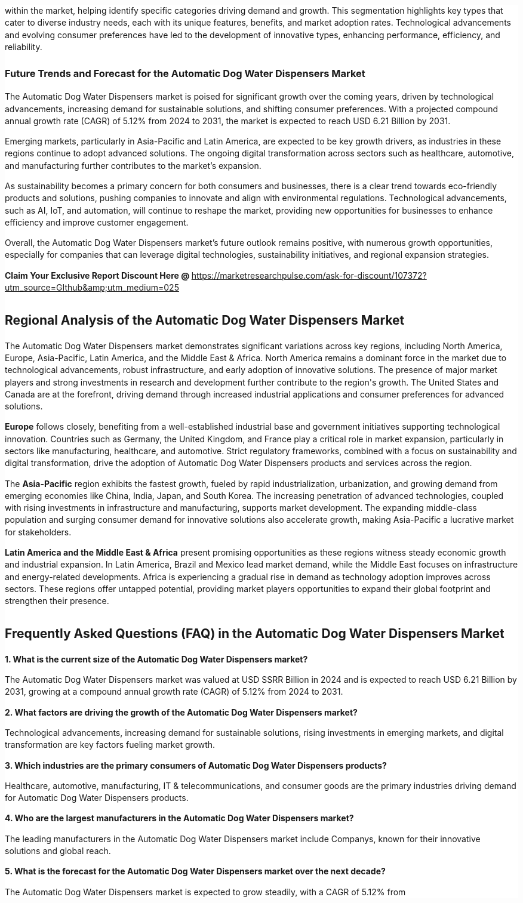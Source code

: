 within the market, helping identify specific categories driving demand and growth. This segmentation highlights key types that cater to diverse industry needs, each with its unique features, benefits, and market adoption rates. Technological advancements and evolving consumer preferences have led to the development of innovative types, enhancing performance, efficiency, and reliability.</p><h3>Future Trends and Forecast for the Automatic Dog Water Dispensers Market</h3><p>The Automatic Dog Water Dispensers market is poised for significant growth over the coming years, driven by technological advancements, increasing demand for sustainable solutions, and shifting consumer preferences. With a projected compound annual growth rate (CAGR) of 5.12% from 2024 to 2031, the market is expected to reach USD 6.21 Billion by 2031.</p><p>Emerging markets, particularly in Asia-Pacific and Latin America, are expected to be key growth drivers, as industries in these regions continue to adopt advanced solutions. The ongoing digital transformation across sectors such as healthcare, automotive, and manufacturing further contributes to the market&rsquo;s expansion.</p><p>As sustainability becomes a primary concern for both consumers and businesses, there is a clear trend towards eco-friendly products and solutions, pushing companies to innovate and align with environmental regulations. Technological advancements, such as AI, IoT, and automation, will continue to reshape the market, providing new opportunities for businesses to enhance efficiency and improve customer engagement.</p><p>Overall, the Automatic Dog Water Dispensers market&rsquo;s future outlook remains positive, with numerous growth opportunities, especially for companies that can leverage digital technologies, sustainability initiatives, and regional expansion strategies.</p><p><strong>Claim Your Exclusive Report Discount Here @ </strong><a href="https://marketresearchpulse.com/ask-for-discount/107372?utm_source=GIthub&amp;utm_medium=025">https://marketresearchpulse.com/ask-for-discount/107372?utm_source=GIthub&amp;utm_medium=025</a></p><h2><strong>Regional Analysis of the Automatic Dog Water Dispensers Market</strong></h2><p>The Automatic Dog Water Dispensers market demonstrates significant variations across key regions, including North America, Europe, Asia-Pacific, Latin America, and the Middle East &amp; Africa. North America remains a dominant force in the market due to technological advancements, robust infrastructure, and early adoption of innovative solutions. The presence of major market players and strong investments in research and development further contribute to the region's growth. The United States and Canada are at the forefront, driving demand through increased industrial applications and consumer preferences for advanced solutions.</p><p><strong>Europe</strong> follows closely, benefiting from a well-established industrial base and government initiatives supporting technological innovation. Countries such as Germany, the United Kingdom, and France play a critical role in market expansion, particularly in sectors like manufacturing, healthcare, and automotive. Strict regulatory frameworks, combined with a focus on sustainability and digital transformation, drive the adoption of Automatic Dog Water Dispensers products and services across the region.</p><p>The <strong>Asia-Pacific</strong> region exhibits the fastest growth, fueled by rapid industrialization, urbanization, and growing demand from emerging economies like China, India, Japan, and South Korea. The increasing penetration of advanced technologies, coupled with rising investments in infrastructure and manufacturing, supports market development. The expanding middle-class population and surging consumer demand for innovative solutions also accelerate growth, making Asia-Pacific a lucrative market for stakeholders.</p><p><strong>Latin America and the Middle East &amp; Africa</strong> present promising opportunities as these regions witness steady economic growth and industrial expansion. In Latin America, Brazil and Mexico lead market demand, while the Middle East focuses on infrastructure and energy-related developments. Africa is experiencing a gradual rise in demand as technology adoption improves across sectors. These regions offer untapped potential, providing market players opportunities to expand their global footprint and strengthen their presence.</p><h2><strong>Frequently Asked Questions (FAQ) in the Automatic Dog Water Dispensers Market</strong></h2><p><strong>1. What is the current size of the Automatic Dog Water Dispensers market?</strong></p><p>The Automatic Dog Water Dispensers market was valued at USD SSRR Billion in 2024 and is expected to reach USD 6.21 Billion by 2031, growing at a compound annual growth rate (CAGR) of 5.12% from 2024 to 2031.</p><p><strong>2. What factors are driving the growth of the Automatic Dog Water Dispensers market?</strong></p><p>Technological advancements, increasing demand for sustainable solutions, rising investments in emerging markets, and digital transformation are key factors fueling market growth.</p><p><strong>3. Which industries are the primary consumers of Automatic Dog Water Dispensers products?</strong></p><p>Healthcare, automotive, manufacturing, IT &amp; telecommunications, and consumer goods are the primary industries driving demand for Automatic Dog Water Dispensers products.</p><p><strong>4. Who are the largest manufacturers in the Automatic Dog Water Dispensers market?</strong></p><p>The leading manufacturers in the Automatic Dog Water Dispensers market include Companys, known for their innovative solutions and global reach.</p><p><strong>5. What is the forecast for the Automatic Dog Water Dispensers market over the next decade?</strong></p><p>The Automatic Dog Water Dispensers market is expected to grow steadily, with a CAGR of 5.12% from